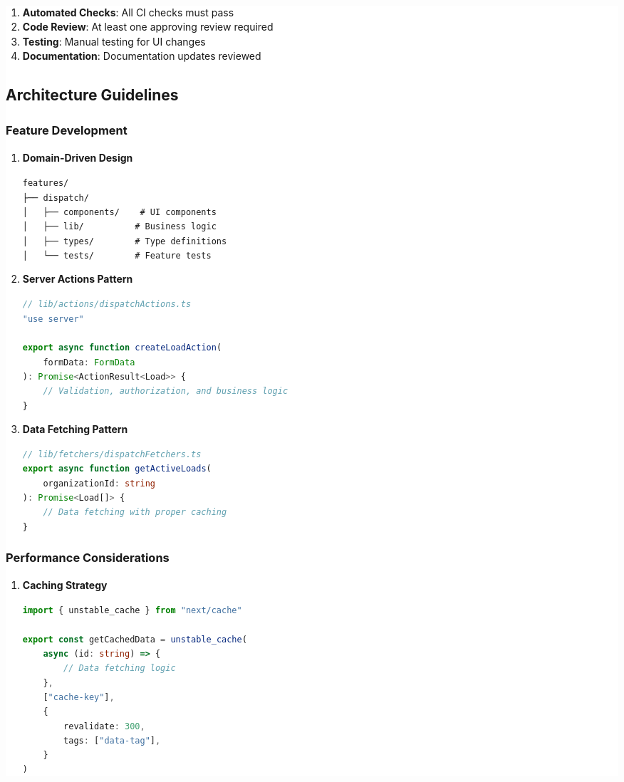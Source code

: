1. **Automated Checks**: All CI checks must pass
2. **Code Review**: At least one approving review required
3. **Testing**: Manual testing for UI changes
4. **Documentation**: Documentation updates reviewed

## Architecture Guidelines

### Feature Development

1. **Domain-Driven Design**

    ```
    features/
    ├── dispatch/
    │   ├── components/    # UI components
    │   ├── lib/          # Business logic
    │   ├── types/        # Type definitions
    │   └── tests/        # Feature tests
    ```

2. **Server Actions Pattern**

    ```typescript
    // lib/actions/dispatchActions.ts
    "use server"

    export async function createLoadAction(
        formData: FormData
    ): Promise<ActionResult<Load>> {
        // Validation, authorization, and business logic
    }
    ```

3. **Data Fetching Pattern**
    ```typescript
    // lib/fetchers/dispatchFetchers.ts
    export async function getActiveLoads(
        organizationId: string
    ): Promise<Load[]> {
        // Data fetching with proper caching
    }
    ```

### Performance Considerations

1. **Caching Strategy**

    ```typescript
    import { unstable_cache } from "next/cache"

    export const getCachedData = unstable_cache(
        async (id: string) => {
            // Data fetching logic
        },
        ["cache-key"],
        {
            revalidate: 300,
            tags: ["data-tag"],
        }
    )
    ```
